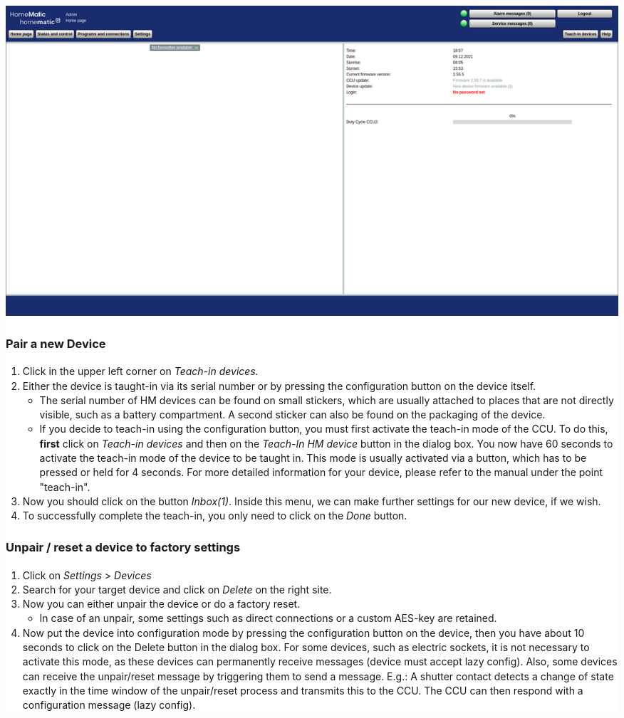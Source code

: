 ![home](img/home.png)

### Pair a new Device

1. Click in the upper left corner on *Teach-in devices.*
2. Either the device is taught-in via its serial number or by pressing the configuration button on the device itself.
   - The serial number of HM devices can be found on small stickers, which are usually attached to places that are not directly visible, such as a battery compartment.
   A second sticker can also be found on the packaging of the device.
   - If you decide to teach-in using the configuration button, you must first activate the teach-in mode of the CCU.
   To do this, **first** click on *Teach-in devices* and then on the *Teach-In HM device* button in the dialog box.
   You now have 60 seconds to activate the teach-in mode of the device to be taught in.
   This mode is usually activated via a button, which has to be pressed or held for 4 seconds.
   For more detailed information for your device, please refer to the manual under the point "teach-in".
3. Now you should click on the button *Inbox(1)*.
   Inside this menu, we can make further settings for our new device, if we wish.
4. To successfully complete the teach-in, you only need to click on the *Done* button.

### Unpair / reset a device to factory settings

1. Click on *Settings* > *Devices*
2. Search for your target device and click on *Delete* on the right site.
3. Now you can either unpair the device or do a factory reset.
   - In case of an unpair, some settings such as direct connections or a custom AES-key are retained.
4. Now put the device into configuration mode by pressing the configuration button on the device, then you have about 10 seconds to click on the Delete button in the dialog box.
   For some devices, such as electric sockets, it is not necessary to activate this mode, as these devices can permanently receive messages (device must accept lazy config).
   Also, some devices can receive the unpair/reset message by triggering them to send a message. E.g.:
   A shutter contact detects a change of state exactly in the time window of the unpair/reset process and transmits this to the CCU.
   The CCU can then respond with a configuration message (lazy config).
